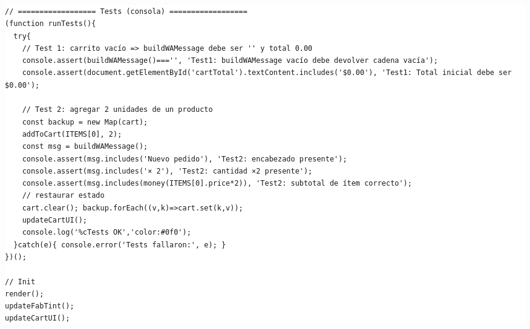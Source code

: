     // ================== Tests (consola) ==================
    (function runTests(){
      try{
        // Test 1: carrito vacío => buildWAMessage debe ser '' y total 0.00
        console.assert(buildWAMessage()==='', 'Test1: buildWAMessage vacío debe devolver cadena vacía');
        console.assert(document.getElementById('cartTotal').textContent.includes('$0.00'), 'Test1: Total inicial debe ser $0.00');

        // Test 2: agregar 2 unidades de un producto
        const backup = new Map(cart);
        addToCart(ITEMS[0], 2);
        const msg = buildWAMessage();
        console.assert(msg.includes('Nuevo pedido'), 'Test2: encabezado presente');
        console.assert(msg.includes('× 2'), 'Test2: cantidad ×2 presente');
        console.assert(msg.includes(money(ITEMS[0].price*2)), 'Test2: subtotal de ítem correcto');
        // restaurar estado
        cart.clear(); backup.forEach((v,k)=>cart.set(k,v));
        updateCartUI();
        console.log('%cTests OK','color:#0f0');
      }catch(e){ console.error('Tests fallaron:', e); }
    })();

    // Init
    render();
    updateFabTint();
    updateCartUI();
  </script>
</body>
</html>
